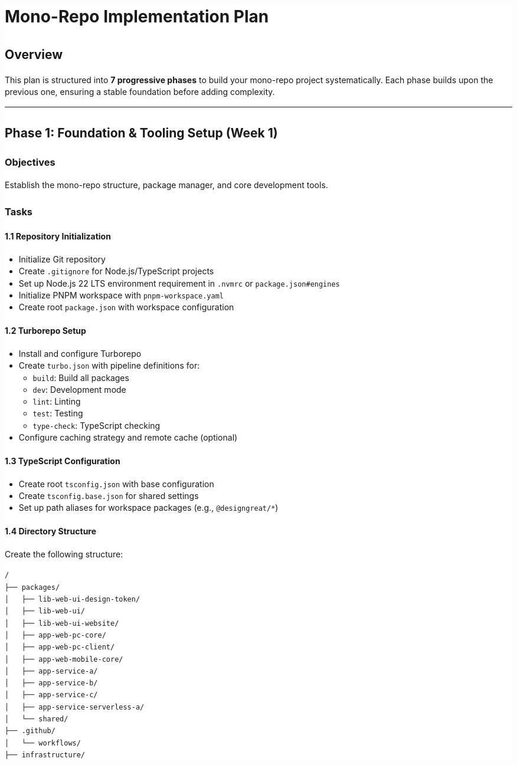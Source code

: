 # Mono-Repo Implementation Plan

## Overview

This plan is structured into **7 progressive phases** to build your mono-repo project
systematically. Each phase builds upon the previous one, ensuring a stable foundation before adding
complexity.

---

## **Phase 1: Foundation & Tooling Setup** (Week 1)

### Objectives

Establish the mono-repo structure, package manager, and core development tools.

### Tasks

#### 1.1 Repository Initialization

- Initialize Git repository
- Create `.gitignore` for Node.js/TypeScript projects
- Set up Node.js 22 LTS environment requirement in `.nvmrc` or `package.json#engines`
- Initialize PNPM workspace with `pnpm-workspace.yaml`
- Create root `package.json` with workspace configuration

#### 1.2 Turborepo Setup

- Install and configure Turborepo
- Create `turbo.json` with pipeline definitions for:
  - `build`: Build all packages
  - `dev`: Development mode
  - `lint`: Linting
  - `test`: Testing
  - `type-check`: TypeScript checking
- Configure caching strategy and remote cache (optional)

#### 1.3 TypeScript Configuration

- Create root `tsconfig.json` with base configuration
- Create `tsconfig.base.json` for shared settings
- Set up path aliases for workspace packages (e.g., `@designgreat/*`)

#### 1.4 Directory Structure

Create the following structure:

```
/
├── packages/
│   ├── lib-web-ui-design-token/
│   ├── lib-web-ui/
│   ├── lib-web-ui-website/
│   ├── app-web-pc-core/
│   ├── app-web-pc-client/
│   ├── app-web-mobile-core/
│   ├── app-service-a/
│   ├── app-service-b/
│   ├── app-service-c/
│   ├── app-service-serverless-a/
│   └── shared/
├── .github/
│   └── workflows/
├── infrastructure/
```